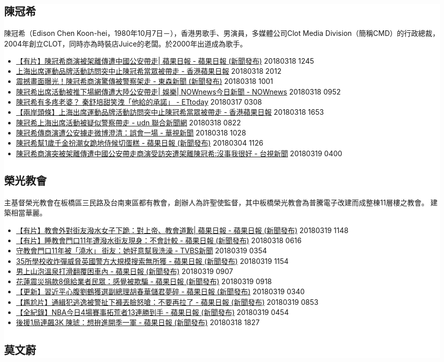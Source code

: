 
## 陳冠希

陳冠希（Edison Chen Koon-hei，1980年10月7日－），香港男歌手、男演員，多媒體公司Clot Media Division（簡稱CMD）的行政總裁，2004年創立CLOT，同時亦為時裝店Juice的老闆。於2000年出道成為歌手。
- [【有片】陳冠希商演被架離傳遭中國公安帶走| 蘋果日報 - 蘋果日報 (新聞發布)](https://tw.appledaily.com/new/realtime/20180318/1317182/ "【有片】陳冠希商演被架離傳遭中國公安帶走| 蘋果日報 - 蘋果日報 (新聞發布)") 20180318 1245
- [上海出席運動品牌活動訪問突中止陳冠希當眾被帶走 - 香港蘋果日報](https://hk.news.appledaily.com/international/daily/article/20180319/20336312 "上海出席運動品牌活動訪問突中止陳冠希當眾被帶走 - 香港蘋果日報") 20180318 2012
- [震撼畫面曝光！陳冠希商演驚傳被警察架走 - 東森新聞 (新聞發布)](https://news.ebc.net.tw/news.php?nid=103841 "震撼畫面曝光！陳冠希商演驚傳被警察架走 - 東森新聞 (新聞發布)") 20180318 1001
- [陳冠希出席活動被推下場網傳遭大陸公安帶走| 娛樂| NOWnews今日新聞 - NOWnews](https://www.nownews.com/news/20180318/2719149 "陳冠希出席活動被推下場網傳遭大陸公安帶走| 娛樂| NOWnews今日新聞 - NOWnews") 20180318 0952
- [陳冠希有多疼老婆？ 秦舒培甜笑洩「他給的承諾」 - ETtoday](https://star.ettoday.net/news/1132210 "陳冠希有多疼老婆？ 秦舒培甜笑洩「他給的承諾」 - ETtoday") 20180317 0308
- [【兩岸頭條】上海出席運動品牌活動訪問突中止陳冠希當眾被帶走 - 香港蘋果日報](https://hk.news.appledaily.com/china/realtime/article/20180319/57964068 "【兩岸頭條】上海出席運動品牌活動訪問突中止陳冠希當眾被帶走 - 香港蘋果日報") 20180318 1653
- [陳冠希上海出席活動被疑似警察帶走 - udn 聯合新聞網](https://stars.udn.com/star/story/10088/3038036 "陳冠希上海出席活動被疑似警察帶走 - udn 聯合新聞網") 20180318 0822
- [陳冠希傳商演遭公安擄走微博澄清：誤會一場 - 華視新聞](https://news.cts.com.tw/cts/entertain/201803/201803181917619.html "陳冠希傳商演遭公安擄走微博澄清：誤會一場 - 華視新聞") 20180318 1028
- [陳冠希幫1歲千金扮潮女跪地侍候切蛋糕 - 蘋果日報 (新聞發布)](https://tw.appledaily.com/new/realtime/20180304/1307965/ "陳冠希幫1歲千金扮潮女跪地侍候切蛋糕 - 蘋果日報 (新聞發布)") 20180304 1126
- [陳冠希商演突被架離傳遭中國公安帶走商演受訪突遭架離陳冠希:沒事我很好 - 台視新聞](https://www.ttv.com.tw/news/view/10703190010400A/579 "陳冠希商演突被架離傳遭中國公安帶走商演受訪突遭架離陳冠希:沒事我很好 - 台視新聞") 20180319 0400

## 榮光教會

主基督榮光教會在板橋區三民路及台南東區都有教會，創辦人為許聖使監督，其中板橋榮光教會為普騰電子改建而成整棟11層樓之教會。 建築相當華麗。
- [【有片】教會外對街友潑水女子下跪：對上帝、教會道歉| 蘋果日報 - 蘋果日報 (新聞發布)](https://tw.appledaily.com/new/realtime/20180319/1317772/ "【有片】教會外對街友潑水女子下跪：對上帝、教會道歉| 蘋果日報 - 蘋果日報 (新聞發布)") 20180319 1148
- [【有片】睡教會門口11年遭潑水街友現身：不會計較 - 蘋果日報 (新聞發布)](https://tw.news.appledaily.com/new/realtime/20180318/1317114/ "【有片】睡教會門口11年遭潑水街友現身：不會計較 - 蘋果日報 (新聞發布)") 20180318 0616
- [守教會門口11年被「澆水」 街友：她好意幫我洗澡 - TVBS新聞](https://news.tvbs.com.tw/life/886281 "守教會門口11年被「澆水」 街友：她好意幫我洗澡 - TVBS新聞") 20180319 0354
- [35所學校收炸彈威脅英國警方大規模搜索無所獲 - 蘋果日報 (新聞發布)](https://tw.appledaily.com/new/realtime/20180319/1317931/ "35所學校收炸彈威脅英國警方大規模搜索無所獲 - 蘋果日報 (新聞發布)") 20180319 1154
- [男上山泡溫泉打滑翻覆困車內 - 蘋果日報 (新聞發布)](https://tw.news.appledaily.com/local/realtime/20180319/1317819/ "男上山泡溫泉打滑翻覆困車內 - 蘋果日報 (新聞發布)") 20180319 0907
- [花蓮震災捐款8億給業者民眾：感覺被欺騙 - 蘋果日報 (新聞發布)](https://tw.news.appledaily.com/local/realtime/20180319/1317735/ "花蓮震災捐款8億給業者民眾：感覺被欺騙 - 蘋果日報 (新聞發布)") 20180319 0918
- [【更新】習近平心腹劉鶴獲選副總理胡春華儲君夢碎 - 蘋果日報 (新聞發布)](https://tw.appledaily.com/new/realtime/20180319/1317442/ "【更新】習近平心腹劉鶴獲選副總理胡春華儲君夢碎 - 蘋果日報 (新聞發布)") 20180319 0340
- [【尷尬片】通緝犯逃逸被警扯下褲丟臉怒嗆：不要再拉了 - 蘋果日報 (新聞發布)](https://tw.news.appledaily.com/local/realtime/20180319/1317596/ "【尷尬片】通緝犯逃逸被警扯下褲丟臉怒嗆：不要再拉了 - 蘋果日報 (新聞發布)") 20180319 0853
- [【全紀錄】NBA今日4場賽事拓荒者13連勝到手 - 蘋果日報 (新聞發布)](https://tw.appledaily.com/new/realtime/20180319/1317620/ "【全紀錄】NBA今日4場賽事拓荒者13連勝到手 - 蘋果日報 (新聞發布)") 20180319 0454
- [後援1局連飆3K 陳琥：想拚進開季一軍 - 蘋果日報 (新聞發布)](https://tw.appledaily.com/new/realtime/20180318/1317347/ "後援1局連飆3K 陳琥：想拚進開季一軍 - 蘋果日報 (新聞發布)") 20180318 1827

## 莫文蔚
